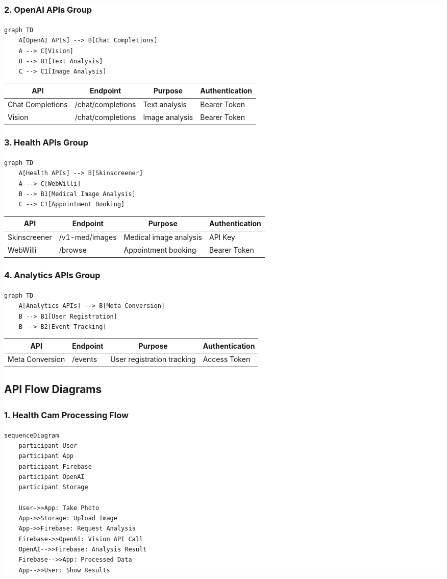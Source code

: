 ### 2. OpenAI APIs Group
```mermaid
graph TD
    A[OpenAI APIs] --> B[Chat Completions]
    A --> C[Vision]
    B --> B1[Text Analysis]
    C --> C1[Image Analysis]
```

| API | Endpoint | Purpose | Authentication |
|-----|----------|---------|----------------|
| Chat Completions | /chat/completions | Text analysis | Bearer Token |
| Vision | /chat/completions | Image analysis | Bearer Token |

### 3. Health APIs Group
```mermaid
graph TD
    A[Health APIs] --> B[Skinscreener]
    A --> C[WebWilli]
    B --> B1[Medical Image Analysis]
    C --> C1[Appointment Booking]
```

| API | Endpoint | Purpose | Authentication |
|-----|----------|---------|----------------|
| Skinscreener | /v1-med/images | Medical image analysis | API Key |
| WebWilli | /browse | Appointment booking | Bearer Token |

### 4. Analytics APIs Group
```mermaid
graph TD
    A[Analytics APIs] --> B[Meta Conversion]
    B --> B1[User Registration]
    B --> B2[Event Tracking]
```

| API | Endpoint | Purpose | Authentication |
|-----|----------|---------|----------------|
| Meta Conversion | /events | User registration tracking | Access Token |

## API Flow Diagrams

### 1. Health Cam Processing Flow
```mermaid
sequenceDiagram
    participant User
    participant App
    participant Firebase
    participant OpenAI
    participant Storage
    
    User->>App: Take Photo
    App->>Storage: Upload Image
    App->>Firebase: Request Analysis
    Firebase->>OpenAI: Vision API Call
    OpenAI-->>Firebase: Analysis Result
    Firebase-->>App: Processed Data
    App-->>User: Show Results
```
